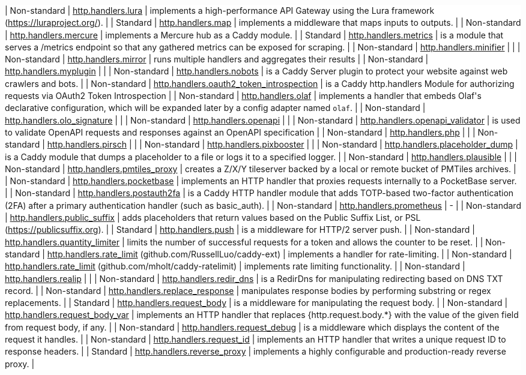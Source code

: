 | Non-standard | [http.handlers.lura](https://caddyserver.com/docs/modules/http.handlers.lura) | implements a high-performance API Gateway using the Lura framework (https://luraproject.org/). |
| Standard | [http.handlers.map](https://caddyserver.com/docs/modules/http.handlers.map) | implements a middleware that maps inputs to outputs. |
| Non-standard | [http.handlers.mercure](https://caddyserver.com/docs/modules/http.handlers.mercure) | implements a Mercure hub as a Caddy module. |
| Standard | [http.handlers.metrics](https://caddyserver.com/docs/modules/http.handlers.metrics) | is a module that serves a /metrics endpoint so that any gathered metrics can be exposed for scraping. |
| Non-standard | [http.handlers.minifier](https://caddyserver.com/docs/modules/http.handlers.minifier) |  |
| Non-standard | [http.handlers.mirror](https://caddyserver.com/docs/modules/http.handlers.mirror) | runs multiple handlers and aggregates their results |
| Non-standard | [http.handlers.myplugin](https://caddyserver.com/docs/modules/http.handlers.myplugin) |  |
| Non-standard | [http.handlers.nobots](https://caddyserver.com/docs/modules/http.handlers.nobots) | is a Caddy Server plugin to protect your website against web crawlers and bots. |
| Non-standard | [http.handlers.oauth2_token_introspection](https://caddyserver.com/docs/modules/http.handlers.oauth2_token_introspection) | is a Caddy http.handlers Module for authorizing requests via OAuth2 Token Introspection |
| Non-standard | [http.handlers.olaf](https://caddyserver.com/docs/modules/http.handlers.olaf) | implements a handler that embeds Olaf's declarative configuration, which will be expanded later by a config adapter named `olaf`. |
| Non-standard | [http.handlers.olo_signature](https://caddyserver.com/docs/modules/http.handlers.olo_signature) |  |
| Non-standard | [http.handlers.openapi](https://caddyserver.com/docs/modules/http.handlers.openapi) |  |
| Non-standard | [http.handlers.openapi_validator](https://caddyserver.com/docs/modules/http.handlers.openapi_validator) | is used to validate OpenAPI requests and responses against an OpenAPI specification |
| Non-standard | [http.handlers.php](https://caddyserver.com/docs/modules/http.handlers.php) |  |
| Non-standard | [http.handlers.pirsch](https://caddyserver.com/docs/modules/http.handlers.pirsch) |  |
| Non-standard | [http.handlers.pixbooster](https://caddyserver.com/docs/modules/http.handlers.pixbooster) |  |
| Non-standard | [http.handlers.placeholder_dump](https://caddyserver.com/docs/modules/http.handlers.placeholder_dump) | is a Caddy module that dumps a placeholder to a file or logs it to a specified logger. |
| Non-standard | [http.handlers.plausible](https://caddyserver.com/docs/modules/http.handlers.plausible) |  |
| Non-standard | [http.handlers.pmtiles_proxy](https://caddyserver.com/docs/modules/http.handlers.pmtiles_proxy) | creates a Z/X/Y tileserver backed by a local or remote bucket of PMTiles archives. |
| Non-standard | [http.handlers.pocketbase](https://caddyserver.com/docs/modules/http.handlers.pocketbase) | implements an HTTP handler that proxies requests internally to a PocketBase server. |
| Non-standard | [http.handlers.postauth2fa](https://caddyserver.com/docs/modules/http.handlers.postauth2fa) | is a Caddy HTTP handler module that adds TOTP-based two-factor authentication (2FA) after a primary authentication handler (such as basic_auth). |
| Non-standard | [http.handlers.prometheus](https://caddyserver.com/docs/modules/http.handlers.prometheus) | - |
| Non-standard | [http.handlers.public_suffix](https://caddyserver.com/docs/modules/http.handlers.public_suffix) | adds placeholders that return values based on the Public Suffix List, or PSL (https://publicsuffix.org). |
| Standard | [http.handlers.push](https://caddyserver.com/docs/modules/http.handlers.push) | is a middleware for HTTP/2 server push. |
| Non-standard | [http.handlers.quantity_limiter](https://caddyserver.com/docs/modules/http.handlers.quantity_limiter) | limits the number of successful requests for a token and allows the counter to be reset. |
| Non-standard | [http.handlers.rate_limit](https://caddyserver.com/docs/modules/http.handlers.rate_limit#github.com/RussellLuo/caddy-ext) (github.com/RussellLuo/caddy-ext) | implements a handler for rate-limiting. |
| Non-standard | [http.handlers.rate_limit](https://caddyserver.com/docs/modules/http.handlers.rate_limit#github.com/mholt/caddy-ratelimit) (github.com/mholt/caddy-ratelimit) | implements rate limiting functionality. |
| Non-standard | [http.handlers.realip](https://caddyserver.com/docs/modules/http.handlers.realip) |  |
| Non-standard | [http.handlers.redir_dns](https://caddyserver.com/docs/modules/http.handlers.redir_dns) | is a RedirDns for manipulating redirecting based on DNS TXT record. |
| Non-standard | [http.handlers.replace_response](https://caddyserver.com/docs/modules/http.handlers.replace_response) | manipulates response bodies by performing substring or regex replacements. |
| Standard | [http.handlers.request_body](https://caddyserver.com/docs/modules/http.handlers.request_body) | is a middleware for manipulating the request body. |
| Non-standard | [http.handlers.request_body_var](https://caddyserver.com/docs/modules/http.handlers.request_body_var) | implements an HTTP handler that replaces {http.request.body.*} with the value of the given field from request body, if any. |
| Non-standard | [http.handlers.request_debug](https://caddyserver.com/docs/modules/http.handlers.request_debug) | is a middleware which displays the content of the request it handles. |
| Non-standard | [http.handlers.request_id](https://caddyserver.com/docs/modules/http.handlers.request_id) | implements an HTTP handler that writes a unique request ID to response headers. |
| Standard | [http.handlers.reverse_proxy](https://caddyserver.com/docs/modules/http.handlers.reverse_proxy) | implements a highly configurable and production-ready reverse proxy. |